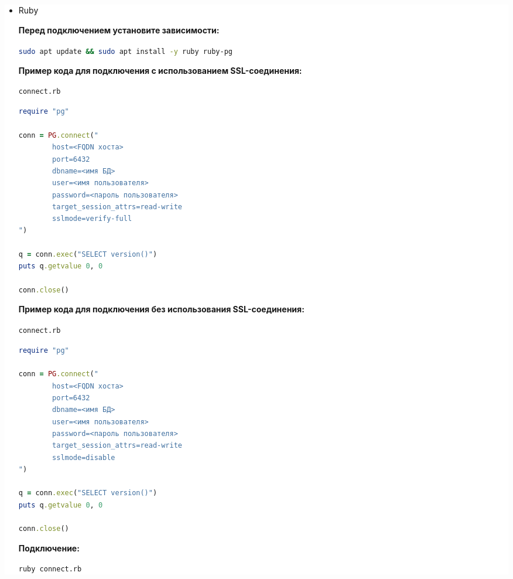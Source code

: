 - Ruby

  **Перед подключением установите зависимости:**
  
  ```bash
  sudo apt update && sudo apt install -y ruby ruby-pg
  ```
  
  **Пример кода для подключения с использованием SSL-соединения:**
  
  `connect.rb`
  ```ruby
  require "pg"

  conn = PG.connect("
          host=<FQDN хоста>
          port=6432
          dbname=<имя БД>
          user=<имя пользователя>
          password=<пароль пользователя>
          target_session_attrs=read-write
          sslmode=verify-full
  ")

  q = conn.exec("SELECT version()")
  puts q.getvalue 0, 0
  
  conn.close()
  ```
  
  **Пример кода для подключения без использования SSL-соединения:**

  `connect.rb`
  ```ruby
  require "pg"

  conn = PG.connect("
          host=<FQDN хоста>
          port=6432
          dbname=<имя БД>
          user=<имя пользователя>
          password=<пароль пользователя>
          target_session_attrs=read-write
          sslmode=disable
  ")

  q = conn.exec("SELECT version()")
  puts q.getvalue 0, 0
  
  conn.close()
  ```
  
  **Подключение:**
  
  ```bash
  ruby connect.rb
  ```
